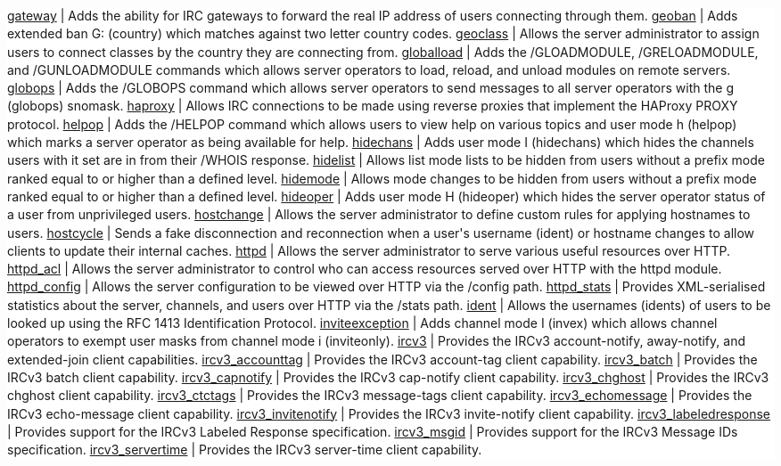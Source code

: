 [gateway](/4/modules/gateway)                             | Adds the ability for IRC gateways to forward the real IP address of users connecting through them.
[geoban](/4/modules/geoban)                               | Adds extended ban G: (country) which matches against two letter country codes.
[geoclass](/4/modules/geoclass)                           | Allows the server administrator to assign users to connect classes by the country they are connecting from.
[globalload](/4/modules/globalload)                       | Adds the /GLOADMODULE, /GRELOADMODULE, and /GUNLOADMODULE commands which allows server operators to load, reload, and unload modules on remote servers.
[globops](/4/modules/globops)                             | Adds the /GLOBOPS command which allows server operators to send messages to all server operators with the g (globops) snomask.
[haproxy](/4/modules/haproxy)                             | Allows IRC connections to be made using reverse proxies that implement the HAProxy PROXY protocol.
[helpop](/4/modules/helpop)                               | Adds the /HELPOP command which allows users to view help on various topics and user mode h (helpop) which marks a server operator as being available for help.
[hidechans](/4/modules/hidechans)                         | Adds user mode I (hidechans) which hides the channels users with it set are in from their /WHOIS response.
[hidelist](/4/modules/hidelist)                           | Allows list mode lists to be hidden from users without a prefix mode ranked equal to or higher than a defined level.
[hidemode](/4/modules/hidemode)                           | Allows mode changes to be hidden from users without a prefix mode ranked equal to or higher than a defined level.
[hideoper](/4/modules/hideoper)                           | Adds user mode H (hideoper) which hides the server operator status of a user from unprivileged users.
[hostchange](/4/modules/hostchange)                       | Allows the server administrator to define custom rules for applying hostnames to users.
[hostcycle](/4/modules/hostcycle)                         | Sends a fake disconnection and reconnection when a user's username (ident) or hostname changes to allow clients to update their internal caches.
[httpd](/4/modules/httpd)                                 | Allows the server administrator to serve various useful resources over HTTP.
[httpd_acl](/4/modules/httpd_acl)                         | Allows the server administrator to control who can access resources served over HTTP with the httpd module.
[httpd_config](/4/modules/httpd_config)                   | Allows the server configuration to be viewed over HTTP via the /config path.
[httpd_stats](/4/modules/httpd_stats)                     | Provides XML-serialised statistics about the server, channels, and users over HTTP via the /stats path.
[ident](/4/modules/ident)                                 | Allows the usernames (idents) of users to be looked up using the RFC 1413 Identification Protocol.
[inviteexception](/4/modules/inviteexception)             | Adds channel mode I (invex) which allows channel operators to exempt user masks from channel mode i (inviteonly).
[ircv3](/4/modules/ircv3)                                 | Provides the IRCv3 account-notify, away-notify, and extended-join client capabilities.
[ircv3_accounttag](/4/modules/ircv3_accounttag)           | Provides the IRCv3 account-tag client capability.
[ircv3_batch](/4/modules/ircv3_batch)                     | Provides the IRCv3 batch client capability.
[ircv3_capnotify](/4/modules/ircv3_capnotify)             | Provides the IRCv3 cap-notify client capability.
[ircv3_chghost](/4/modules/ircv3_chghost)                 | Provides the IRCv3 chghost client capability.
[ircv3_ctctags](/4/modules/ircv3_ctctags)                 | Provides the IRCv3 message-tags client capability.
[ircv3_echomessage](/4/modules/ircv3_echomessage)         | Provides the IRCv3 echo-message client capability.
[ircv3_invitenotify](/4/modules/ircv3_invitenotify)       | Provides the IRCv3 invite-notify client capability.
[ircv3_labeledresponse](/4/modules/ircv3_labeledresponse) | Provides support for the IRCv3 Labeled Response specification.
[ircv3_msgid](/4/modules/ircv3_msgid)                     | Provides support for the IRCv3 Message IDs specification.
[ircv3_servertime](/4/modules/ircv3_servertime)           | Provides the IRCv3 server-time client capability.